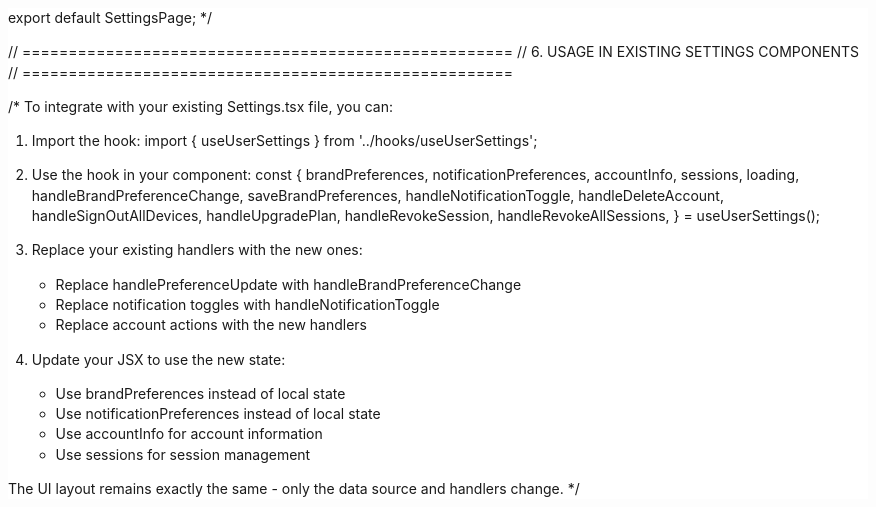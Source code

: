 export default SettingsPage;
*/

// =====================================================
// 6. USAGE IN EXISTING SETTINGS COMPONENTS
// =====================================================

/*
To integrate with your existing Settings.tsx file, you can:

1. Import the hook:
   import { useUserSettings } from '../hooks/useUserSettings';

2. Use the hook in your component:
   const {
     brandPreferences,
     notificationPreferences,
     accountInfo,
     sessions,
     loading,
     handleBrandPreferenceChange,
     saveBrandPreferences,
     handleNotificationToggle,
     handleDeleteAccount,
     handleSignOutAllDevices,
     handleUpgradePlan,
     handleRevokeSession,
     handleRevokeAllSessions,
   } = useUserSettings();

3. Replace your existing handlers with the new ones:
   - Replace handlePreferenceUpdate with handleBrandPreferenceChange
   - Replace notification toggles with handleNotificationToggle
   - Replace account actions with the new handlers

4. Update your JSX to use the new state:
   - Use brandPreferences instead of local state
   - Use notificationPreferences instead of local state
   - Use accountInfo for account information
   - Use sessions for session management

The UI layout remains exactly the same - only the data source and handlers change.
*/
